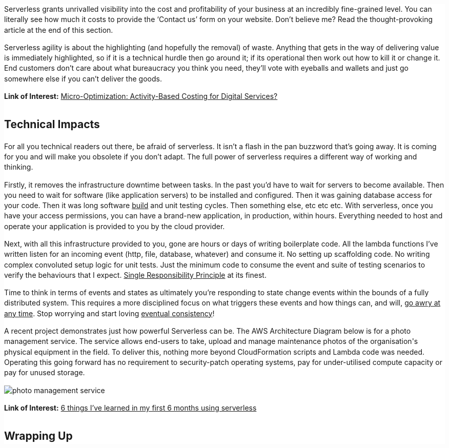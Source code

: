 Serverless grants unrivalled visibility into the cost and profitability of your business at an incredibly fine-grained level. You can literally see how much it costs to provide the ‘Contact us’ form on your website. Don’t believe me? Read the thought-provoking article at the end of this section.

Serverless agility is about the highlighting (and hopefully the removal) of waste. Anything that gets in the way of delivering value is immediately highlighted, so if it is a technical hurdle then go around it; if its operational then work out how to kill it or change it. End customers don’t care about what bureaucracy you think you need, they’ll vote with eyeballs and wallets and just go somewhere else if you can’t deliver the goods.

**Link of Interest:** [Micro-Optimization: Activity-Based Costing for Digital Services?](https://aws.amazon.com/blogs/enterprise-strategy/micro-optimization-activity-based-costing-for-digital-services/)

## Technical Impacts

For all you technical readers out there, be afraid of serverless. It isn’t a flash in the pan buzzword that’s going away. It is coming for you and will make you obsolete if you don’t adapt. The full power of serverless requires a different way of working and thinking.

Firstly, it removes the infrastructure downtime between tasks. In the past you’d have to wait for servers to become available. Then you need to wait for software (like application servers) to be installed and configured. Then it was gaining database access for your code. Then it was long software [build](https://xkcd.com/303/) and unit testing cycles. Then something else, etc etc etc. With serverless, once you have your access permissions, you can have a brand-new application, in production, within hours. Everything needed to host and operate your application is provided to you by the cloud provider.

Next, with all this infrastructure provided to you, gone are hours or days of writing boilerplate code. All the lambda functions I’ve written listen for an incoming event (http, file, database, whatever) and consume it. No setting up scaffolding code. No writing complex convoluted setup logic for unit tests. Just the minimum code to consume the event and suite of testing scenarios to verify the behaviours that I expect. [Single Responsibility Principle](https://en.wikipedia.org/wiki/Single_responsibility_principle) at its finest.

Time to think in terms of events and states as ultimately you’re responding to state change events within the bounds of a fully distributed system. This requires a more disciplined focus on what triggers these events and how things can, and will, [go awry at any time](https://en.wikipedia.org/wiki/Chaos_engineering). Stop worrying and start loving [eventual consistency](https://en.wikipedia.org/wiki/Eventual_consistency)!

A recent project demonstrates just how powerful Serverless can be. The AWS Architecture Diagram below is for a photo management service. The service allows end-users to take, upload and manage maintenance photos of the organisation's physical equipment in the field. To deliver this, nothing more beyond CloudFormation scripts and Lambda code was needed. Operating this going forward has no requirement to security-patch operating systems, pay for under-utilised compute capacity or pay for unused storage.

<img style="display: block; margin-left: auto; margin-right: auto;" alt="photo management service" src="{{ site.url }}/img/bandwagonless/photo-app.png"/>

**Link of Interest:** [6 things I’ve learned in my first 6 months using serverless](https://read.acloud.guru/six-months-of-serverless-lessons-learned-f6da86a73526)

## Wrapping Up
